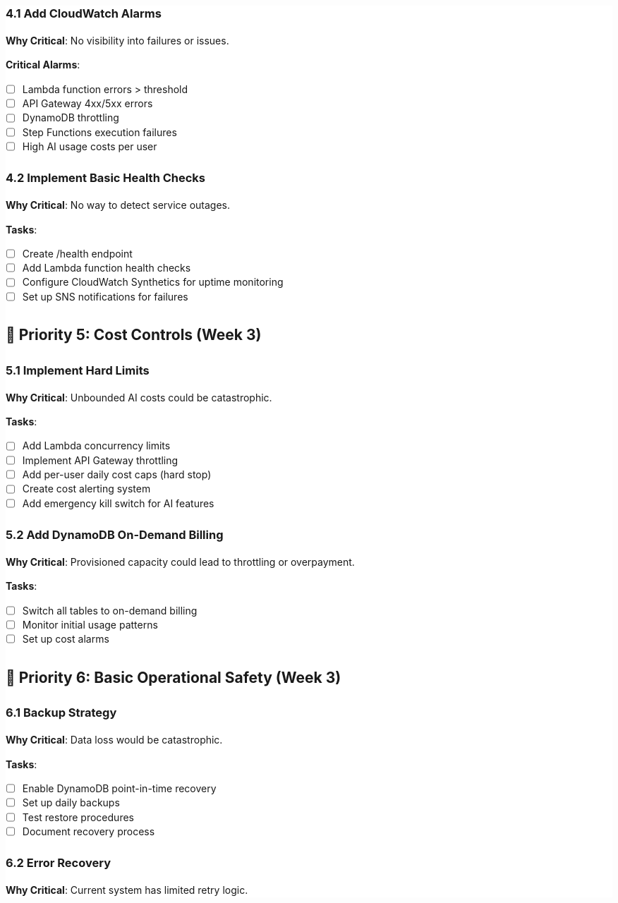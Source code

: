 ### 4.1 Add CloudWatch Alarms
**Why Critical**: No visibility into failures or issues.

**Critical Alarms**:
- [ ] Lambda function errors > threshold
- [ ] API Gateway 4xx/5xx errors
- [ ] DynamoDB throttling
- [ ] Step Functions execution failures
- [ ] High AI usage costs per user

### 4.2 Implement Basic Health Checks
**Why Critical**: No way to detect service outages.

**Tasks**:
- [ ] Create /health endpoint
- [ ] Add Lambda function health checks
- [ ] Configure CloudWatch Synthetics for uptime monitoring
- [ ] Set up SNS notifications for failures

## 🚨 Priority 5: Cost Controls (Week 3)

### 5.1 Implement Hard Limits
**Why Critical**: Unbounded AI costs could be catastrophic.

**Tasks**:
- [ ] Add Lambda concurrency limits
- [ ] Implement API Gateway throttling
- [ ] Add per-user daily cost caps (hard stop)
- [ ] Create cost alerting system
- [ ] Add emergency kill switch for AI features

### 5.2 Add DynamoDB On-Demand Billing
**Why Critical**: Provisioned capacity could lead to throttling or overpayment.

**Tasks**:
- [ ] Switch all tables to on-demand billing
- [ ] Monitor initial usage patterns
- [ ] Set up cost alarms

## 🚨 Priority 6: Basic Operational Safety (Week 3)

### 6.1 Backup Strategy
**Why Critical**: Data loss would be catastrophic.

**Tasks**:
- [ ] Enable DynamoDB point-in-time recovery
- [ ] Set up daily backups
- [ ] Test restore procedures
- [ ] Document recovery process

### 6.2 Error Recovery
**Why Critical**: Current system has limited retry logic.

